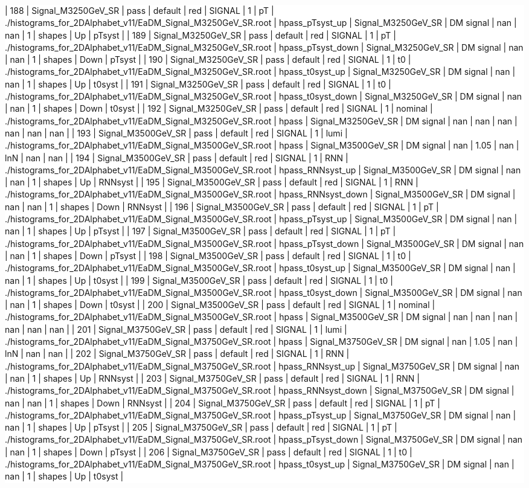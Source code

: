 | 188 | Signal_M3250GeV_SR | pass     | default   | red     | SIGNAL         |       1 | pT          | ./histograms_for_2DAlphabet_v11/EaDM_Signal_M3250GeV_SR.root | hpass_pTsyst_up    | Signal_M3250GeV_SR | DM signal       |           nan | nan    |        1 | shapes      | Up          | pTsyst            |
| 189 | Signal_M3250GeV_SR | pass     | default   | red     | SIGNAL         |       1 | pT          | ./histograms_for_2DAlphabet_v11/EaDM_Signal_M3250GeV_SR.root | hpass_pTsyst_down  | Signal_M3250GeV_SR | DM signal       |           nan | nan    |        1 | shapes      | Down        | pTsyst            |
| 190 | Signal_M3250GeV_SR | pass     | default   | red     | SIGNAL         |       1 | t0          | ./histograms_for_2DAlphabet_v11/EaDM_Signal_M3250GeV_SR.root | hpass_t0syst_up    | Signal_M3250GeV_SR | DM signal       |           nan | nan    |        1 | shapes      | Up          | t0syst            |
| 191 | Signal_M3250GeV_SR | pass     | default   | red     | SIGNAL         |       1 | t0          | ./histograms_for_2DAlphabet_v11/EaDM_Signal_M3250GeV_SR.root | hpass_t0syst_down  | Signal_M3250GeV_SR | DM signal       |           nan | nan    |        1 | shapes      | Down        | t0syst            |
| 192 | Signal_M3250GeV_SR | pass     | default   | red     | SIGNAL         |       1 | nominal     | ./histograms_for_2DAlphabet_v11/EaDM_Signal_M3250GeV_SR.root | hpass              | Signal_M3250GeV_SR | DM signal       |           nan | nan    |      nan | nan         | nan         | nan               |
| 193 | Signal_M3500GeV_SR | pass     | default   | red     | SIGNAL         |       1 | lumi        | ./histograms_for_2DAlphabet_v11/EaDM_Signal_M3500GeV_SR.root | hpass              | Signal_M3500GeV_SR | DM signal       |           nan |   1.05 |      nan | lnN         | nan         | nan               |
| 194 | Signal_M3500GeV_SR | pass     | default   | red     | SIGNAL         |       1 | RNN         | ./histograms_for_2DAlphabet_v11/EaDM_Signal_M3500GeV_SR.root | hpass_RNNsyst_up   | Signal_M3500GeV_SR | DM signal       |           nan | nan    |        1 | shapes      | Up          | RNNsyst           |
| 195 | Signal_M3500GeV_SR | pass     | default   | red     | SIGNAL         |       1 | RNN         | ./histograms_for_2DAlphabet_v11/EaDM_Signal_M3500GeV_SR.root | hpass_RNNsyst_down | Signal_M3500GeV_SR | DM signal       |           nan | nan    |        1 | shapes      | Down        | RNNsyst           |
| 196 | Signal_M3500GeV_SR | pass     | default   | red     | SIGNAL         |       1 | pT          | ./histograms_for_2DAlphabet_v11/EaDM_Signal_M3500GeV_SR.root | hpass_pTsyst_up    | Signal_M3500GeV_SR | DM signal       |           nan | nan    |        1 | shapes      | Up          | pTsyst            |
| 197 | Signal_M3500GeV_SR | pass     | default   | red     | SIGNAL         |       1 | pT          | ./histograms_for_2DAlphabet_v11/EaDM_Signal_M3500GeV_SR.root | hpass_pTsyst_down  | Signal_M3500GeV_SR | DM signal       |           nan | nan    |        1 | shapes      | Down        | pTsyst            |
| 198 | Signal_M3500GeV_SR | pass     | default   | red     | SIGNAL         |       1 | t0          | ./histograms_for_2DAlphabet_v11/EaDM_Signal_M3500GeV_SR.root | hpass_t0syst_up    | Signal_M3500GeV_SR | DM signal       |           nan | nan    |        1 | shapes      | Up          | t0syst            |
| 199 | Signal_M3500GeV_SR | pass     | default   | red     | SIGNAL         |       1 | t0          | ./histograms_for_2DAlphabet_v11/EaDM_Signal_M3500GeV_SR.root | hpass_t0syst_down  | Signal_M3500GeV_SR | DM signal       |           nan | nan    |        1 | shapes      | Down        | t0syst            |
| 200 | Signal_M3500GeV_SR | pass     | default   | red     | SIGNAL         |       1 | nominal     | ./histograms_for_2DAlphabet_v11/EaDM_Signal_M3500GeV_SR.root | hpass              | Signal_M3500GeV_SR | DM signal       |           nan | nan    |      nan | nan         | nan         | nan               |
| 201 | Signal_M3750GeV_SR | pass     | default   | red     | SIGNAL         |       1 | lumi        | ./histograms_for_2DAlphabet_v11/EaDM_Signal_M3750GeV_SR.root | hpass              | Signal_M3750GeV_SR | DM signal       |           nan |   1.05 |      nan | lnN         | nan         | nan               |
| 202 | Signal_M3750GeV_SR | pass     | default   | red     | SIGNAL         |       1 | RNN         | ./histograms_for_2DAlphabet_v11/EaDM_Signal_M3750GeV_SR.root | hpass_RNNsyst_up   | Signal_M3750GeV_SR | DM signal       |           nan | nan    |        1 | shapes      | Up          | RNNsyst           |
| 203 | Signal_M3750GeV_SR | pass     | default   | red     | SIGNAL         |       1 | RNN         | ./histograms_for_2DAlphabet_v11/EaDM_Signal_M3750GeV_SR.root | hpass_RNNsyst_down | Signal_M3750GeV_SR | DM signal       |           nan | nan    |        1 | shapes      | Down        | RNNsyst           |
| 204 | Signal_M3750GeV_SR | pass     | default   | red     | SIGNAL         |       1 | pT          | ./histograms_for_2DAlphabet_v11/EaDM_Signal_M3750GeV_SR.root | hpass_pTsyst_up    | Signal_M3750GeV_SR | DM signal       |           nan | nan    |        1 | shapes      | Up          | pTsyst            |
| 205 | Signal_M3750GeV_SR | pass     | default   | red     | SIGNAL         |       1 | pT          | ./histograms_for_2DAlphabet_v11/EaDM_Signal_M3750GeV_SR.root | hpass_pTsyst_down  | Signal_M3750GeV_SR | DM signal       |           nan | nan    |        1 | shapes      | Down        | pTsyst            |
| 206 | Signal_M3750GeV_SR | pass     | default   | red     | SIGNAL         |       1 | t0          | ./histograms_for_2DAlphabet_v11/EaDM_Signal_M3750GeV_SR.root | hpass_t0syst_up    | Signal_M3750GeV_SR | DM signal       |           nan | nan    |        1 | shapes      | Up          | t0syst            |